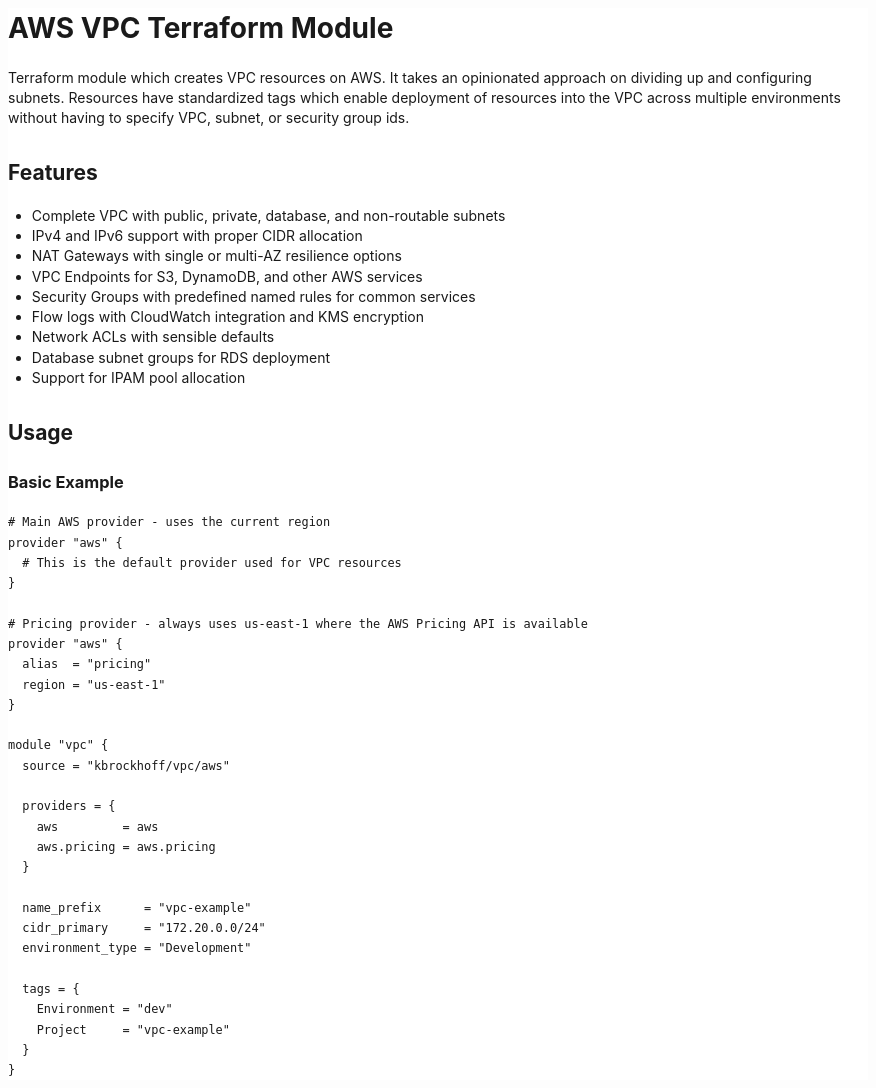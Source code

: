 # AWS VPC Terraform Module

Terraform module which creates VPC resources on AWS. It takes an opinionated approach on dividing up
and configuring subnets. Resources have standardized tags which enable deployment of resources
into the VPC across multiple environments without having to specify VPC, subnet, or security group ids.

## Features

- Complete VPC with public, private, database, and non-routable subnets
- IPv4 and IPv6 support with proper CIDR allocation
- NAT Gateways with single or multi-AZ resilience options
- VPC Endpoints for S3, DynamoDB, and other AWS services
- Security Groups with predefined named rules for common services
- Flow logs with CloudWatch integration and KMS encryption
- Network ACLs with sensible defaults
- Database subnet groups for RDS deployment
- Support for IPAM pool allocation

## Usage

### Basic Example

```hcl
# Main AWS provider - uses the current region
provider "aws" {
  # This is the default provider used for VPC resources
}

# Pricing provider - always uses us-east-1 where the AWS Pricing API is available
provider "aws" {
  alias  = "pricing"
  region = "us-east-1"
}

module "vpc" {
  source = "kbrockhoff/vpc/aws"

  providers = {
    aws         = aws
    aws.pricing = aws.pricing
  }

  name_prefix      = "vpc-example"
  cidr_primary     = "172.20.0.0/24"
  environment_type = "Development"
  
  tags = {
    Environment = "dev"
    Project     = "vpc-example"
  }
}
```
